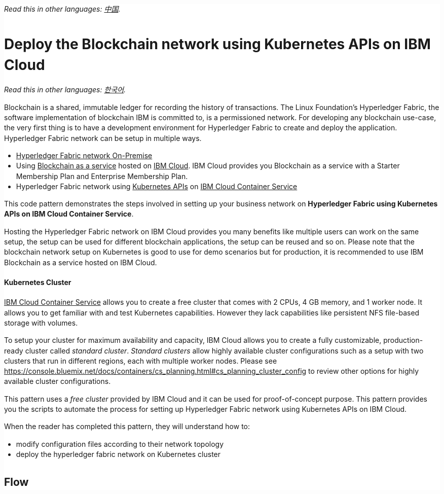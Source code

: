 *Read this in other languages: [中国](README-cn.md).*

# Deploy the Blockchain network using Kubernetes APIs on IBM Cloud

*Read this in other languages: [한국어](README-ko.md).*

Blockchain is a shared, immutable ledger for recording the history of transactions. The Linux Foundation’s Hyperledger Fabric, the software implementation of blockchain IBM is committed to, is a permissioned network. For developing any blockchain use-case, the very first thing is to have a development environment for Hyperledger Fabric to create and deploy the application. Hyperledger Fabric network can be setup in multiple ways. 
* [Hyperledger Fabric network On-Premise](http://hyperledger-fabric.readthedocs.io/en/release-1.0/build_network.html)
* Using [Blockchain as a service](https://console.bluemix.net/catalog/services/blockchain) hosted on [IBM Cloud](https://console.bluemix.net/). IBM Cloud provides you Blockchain as a service with a Starter Membership Plan and Enterprise Membership Plan.
* Hyperledger Fabric network using [Kubernetes APIs]((https://console.bluemix.net/containers-kubernetes/catalog/cluster)) on [IBM Cloud Container Service](https://console.bluemix.net/containers-kubernetes/catalog/cluster)

This code pattern demonstrates the steps involved in setting up your business network on **Hyperledger Fabric using Kubernetes APIs on IBM Cloud Container Service**. 

Hosting the Hyperledger Fabric network on IBM Cloud provides you many benefits like multiple users can work on the same setup, the setup can be used for different blockchain applications, the setup can be reused and so on. Please note that the blockchain network setup on Kubernetes is good to use for demo scenarios but for production, it is recommended to use IBM Blockchain as a service hosted on IBM Cloud.

#### Kubernetes Cluster

[IBM Cloud Container Service](https://console.bluemix.net/containers-kubernetes/catalog/cluster) allows you to create a free cluster that comes with 2 CPUs, 4 GB memory, and 1 worker node. It allows you to get familiar with and test Kubernetes capabilities. However they lack capabilities like persistent NFS file-based storage with volumes.

To setup your cluster for maximum availability and capacity, IBM Cloud allows you to create a fully customizable, production-ready cluster called _standard cluster_. _Standard clusters_ allow highly available cluster configurations such as a setup with two clusters that run in different regions, each with multiple worker nodes. Please see https://console.bluemix.net/docs/containers/cs_planning.html#cs_planning_cluster_config to review other options for highly available cluster configurations.

This pattern uses a _free cluster_ provided by IBM Cloud and it can be used for proof-of-concept purpose. This pattern provides you the scripts to automate the process for setting up Hyperledger Fabric network using Kubernetes APIs on IBM Cloud.

When the reader has completed this pattern, they will understand how to:

* modify configuration files according to their network topology
* deploy the hyperledger fabric network on Kubernetes cluster

## Flow
